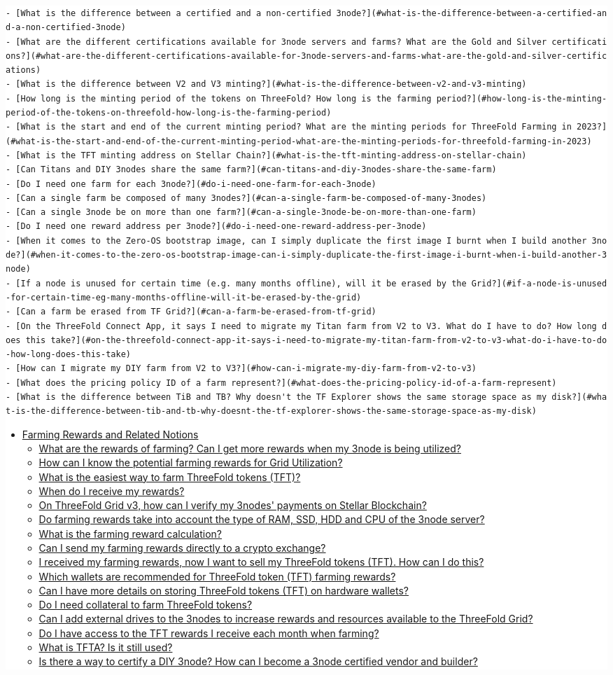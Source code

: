     - [What is the difference between a certified and a non-certified 3node?](#what-is-the-difference-between-a-certified-and-a-non-certified-3node)
    - [What are the different certifications available for 3node servers and farms? What are the Gold and Silver certifications?](#what-are-the-different-certifications-available-for-3node-servers-and-farms-what-are-the-gold-and-silver-certifications)
    - [What is the difference between V2 and V3 minting?](#what-is-the-difference-between-v2-and-v3-minting)
    - [How long is the minting period of the tokens on ThreeFold? How long is the farming period?](#how-long-is-the-minting-period-of-the-tokens-on-threefold-how-long-is-the-farming-period)
    - [What is the start and end of the current minting period? What are the minting periods for ThreeFold Farming in 2023?](#what-is-the-start-and-end-of-the-current-minting-period-what-are-the-minting-periods-for-threefold-farming-in-2023)
    - [What is the TFT minting address on Stellar Chain?](#what-is-the-tft-minting-address-on-stellar-chain)
    - [Can Titans and DIY 3nodes share the same farm?](#can-titans-and-diy-3nodes-share-the-same-farm)
    - [Do I need one farm for each 3node?](#do-i-need-one-farm-for-each-3node)
    - [Can a single farm be composed of many 3nodes?](#can-a-single-farm-be-composed-of-many-3nodes)
    - [Can a single 3node be on more than one farm?](#can-a-single-3node-be-on-more-than-one-farm)
    - [Do I need one reward address per 3node?](#do-i-need-one-reward-address-per-3node)
    - [When it comes to the Zero-OS bootstrap image, can I simply duplicate the first image I burnt when I build another 3node?](#when-it-comes-to-the-zero-os-bootstrap-image-can-i-simply-duplicate-the-first-image-i-burnt-when-i-build-another-3node)
    - [If a node is unused for certain time (e.g. many months offline), will it be erased by the Grid?](#if-a-node-is-unused-for-certain-time-eg-many-months-offline-will-it-be-erased-by-the-grid)
    - [Can a farm be erased from TF Grid?](#can-a-farm-be-erased-from-tf-grid)
    - [On the ThreeFold Connect App, it says I need to migrate my Titan farm from V2 to V3. What do I have to do? How long does this take?](#on-the-threefold-connect-app-it-says-i-need-to-migrate-my-titan-farm-from-v2-to-v3-what-do-i-have-to-do-how-long-does-this-take)
    - [How can I migrate my DIY farm from V2 to V3?](#how-can-i-migrate-my-diy-farm-from-v2-to-v3)
    - [What does the pricing policy ID of a farm represent?](#what-does-the-pricing-policy-id-of-a-farm-represent)
    - [What is the difference between TiB and TB? Why doesn't the TF Explorer shows the same storage space as my disk?](#what-is-the-difference-between-tib-and-tb-why-doesnt-the-tf-explorer-shows-the-same-storage-space-as-my-disk)
  - [Farming Rewards and Related Notions](#farming-rewards-and-related-notions)
    - [What are the rewards of farming? Can I get more rewards when my 3node is being utilized?](#what-are-the-rewards-of-farming-can-i-get-more-rewards-when-my-3node-is-being-utilized)
    - [How can I know the potential farming rewards for Grid Utilization?](#how-can-i-know-the-potential-farming-rewards-for-grid-utilization)
    - [What is the easiest way to farm ThreeFold tokens (TFT)?](#what-is-the-easiest-way-to-farm-threefold-tokens-tft)
    - [When do I receive my rewards?](#when-do-i-receive-my-rewards)
    - [On ThreeFold Grid v3, how can I verify my 3nodes' payments on Stellar Blockchain?](#on-threefold-grid-v3-how-can-i-verify-my-3nodes-payments-on-stellar-blockchain)
    - [Do farming rewards take into account the type of RAM, SSD, HDD and CPU of the 3node server?](#do-farming-rewards-take-into-account-the-type-of-ram-ssd-hdd-and-cpu-of-the-3node-server)
    - [What is the farming reward calculation?](#what-is-the-farming-reward-calculation)
    - [Can I send my farming rewards directly to a crypto exchange?](#can-i-send-my-farming-rewards-directly-to-a-crypto-exchange)
    - [I received my farming rewards, now I want to sell my ThreeFold tokens (TFT). How can I do this?](#i-received-my-farming-rewards-now-i-want-to-sell-my-threefold-tokens-tft-how-can-i-do-this)
    - [Which wallets are recommended for ThreeFold token (TFT) farming rewards?](#which-wallets-are-recommended-for-threefold-token-tft-farming-rewards)
    - [Can I have more details on storing ThreeFold tokens (TFT) on hardware wallets?](#can-i-have-more-details-on-storing-threefold-tokens-tft-on-hardware-wallets)
    - [Do I need collateral to farm ThreeFold tokens?](#do-i-need-collateral-to-farm-threefold-tokens)
    - [Can I add external drives to the 3nodes to increase rewards and resources available to the ThreeFold Grid?](#can-i-add-external-drives-to-the-3nodes-to-increase-rewards-and-resources-available-to-the-threefold-grid)
    - [Do I have access to the TFT rewards I receive each month when farming?](#do-i-have-access-to-the-tft-rewards-i-receive-each-month-when-farming)
    - [What is TFTA? Is it still used?](#what-is-tfta-is-it-still-used)
    - [Is there a way to certify a DIY 3node? How can I become a 3node certified vendor and builder?](#is-there-a-way-to-certify-a-diy-3node-how-can-i-become-a-3node-certified-vendor-and-builder)